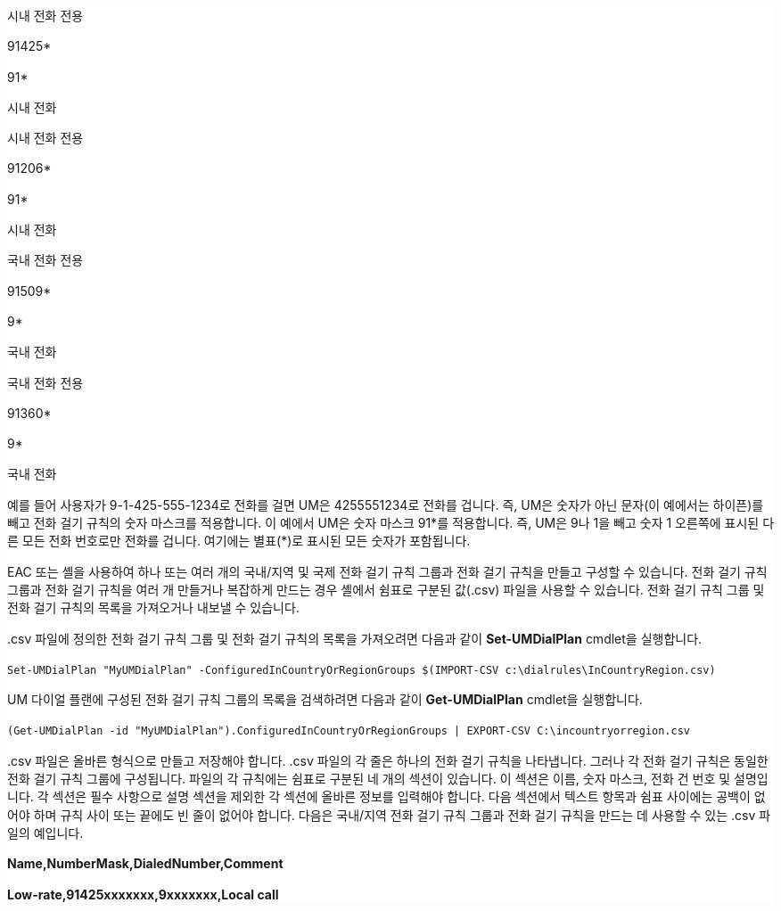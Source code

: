 <tbody>
<tr class="odd">
<td><p>시내 전화 전용</p></td>
<td><p>91425*</p></td>
<td><p>91*</p></td>
<td><p>시내 전화</p></td>
</tr>
<tr class="even">
<td><p>시내 전화 전용</p></td>
<td><p>91206*</p></td>
<td><p>91*</p></td>
<td><p>시내 전화</p></td>
</tr>
<tr class="odd">
<td><p>국내 전화 전용</p></td>
<td><p>91509*</p></td>
<td><p>9*</p></td>
<td><p>국내 전화</p></td>
</tr>
<tr class="even">
<td><p>국내 전화 전용</p></td>
<td><p>91360*</p></td>
<td><p>9*</p></td>
<td><p>국내 전화</p></td>
</tr>
</tbody>
</table>


예를 들어 사용자가 9-1-425-555-1234로 전화를 걸면 UM은 4255551234로 전화를 겁니다. 즉, UM은 숫자가 아닌 문자(이 예에서는 하이픈)를 빼고 전화 걸기 규칙의 숫자 마스크를 적용합니다. 이 예에서 UM은 숫자 마스크 91\*를 적용합니다. 즉, UM은 9나 1을 빼고 숫자 1 오른쪽에 표시된 다른 모든 전화 번호로만 전화를 겁니다. 여기에는 별표(\*)로 표시된 모든 숫자가 포함됩니다.

EAC 또는 셸을 사용하여 하나 또는 여러 개의 국내/지역 및 국제 전화 걸기 규칙 그룹과 전화 걸기 규칙을 만들고 구성할 수 있습니다. 전화 걸기 규칙 그룹과 전화 걸기 규칙을 여러 개 만들거나 복잡하게 만드는 경우 셸에서 쉼표로 구분된 값(.csv) 파일을 사용할 수 있습니다. 전화 걸기 규칙 그룹 및 전화 걸기 규칙의 목록을 가져오거나 내보낼 수 있습니다.

.csv 파일에 정의한 전화 걸기 규칙 그룹 및 전화 걸기 규칙의 목록을 가져오려면 다음과 같이 **Set-UMDialPlan** cmdlet을 실행합니다.

    Set-UMDialPlan "MyUMDialPlan" -ConfiguredInCountryOrRegionGroups $(IMPORT-CSV c:\dialrules\InCountryRegion.csv)

UM 다이얼 플랜에 구성된 전화 걸기 규칙 그룹의 목록을 검색하려면 다음과 같이 **Get-UMDialPlan** cmdlet을 실행합니다.

    (Get-UMDialPlan -id "MyUMDialPlan").ConfiguredInCountryOrRegionGroups | EXPORT-CSV C:\incountryorregion.csv

.csv 파일은 올바른 형식으로 만들고 저장해야 합니다. .csv 파일의 각 줄은 하나의 전화 걸기 규칙을 나타냅니다. 그러나 각 전화 걸기 규칙은 동일한 전화 걸기 규칙 그룹에 구성됩니다. 파일의 각 규칙에는 쉼표로 구분된 네 개의 섹션이 있습니다. 이 섹션은 이름, 숫자 마스크, 전화 건 번호 및 설명입니다. 각 섹션은 필수 사항으로 설명 섹션을 제외한 각 섹션에 올바른 정보를 입력해야 합니다. 다음 섹션에서 텍스트 항목과 쉼표 사이에는 공백이 없어야 하며 규칙 사이 또는 끝에도 빈 줄이 없어야 합니다. 다음은 국내/지역 전화 걸기 규칙 그룹과 전화 걸기 규칙을 만드는 데 사용할 수 있는 .csv 파일의 예입니다.

**Name,NumberMask,DialedNumber,Comment**

**Low-rate,91425xxxxxxx,9xxxxxxx,Local call**
